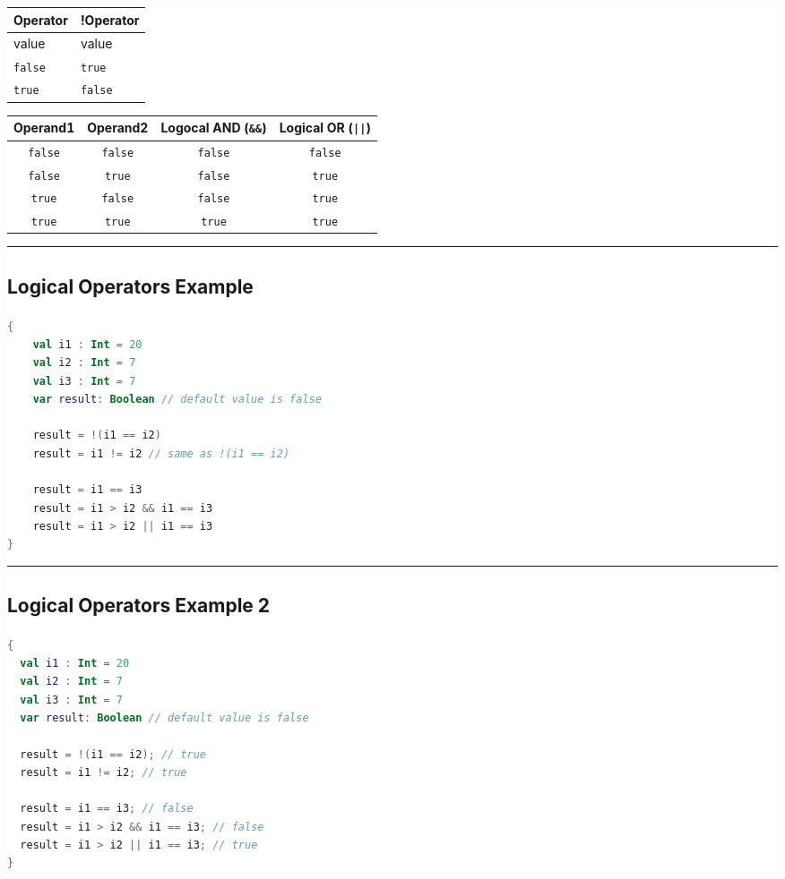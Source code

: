|Operator| !Operator|
|---|---|
|value|value|
|`false`|`true`|
|`true`|`false`|

</td>
<td>

</td>
<td>

|Operand1| Operand2| Logocal AND (`&&`)|Logical OR (`\|\|`)|
|:---:|:---:|:---:|:---:|
|`false`|`false`|`false`|`false`|
|`false`|`true`|`false`|`true`|
|`true`|`false`|`false`|`true`|
|`true`|`true`|`true`|`true`|
</td>
</tr>
</table>

</div>

---

## Logical Operators Example

```kt
{
    val i1 : Int = 20
    val i2 : Int = 7
    val i3 : Int = 7
    var result: Boolean // default value is false

    result = !(i1 == i2)
    result = i1 != i2 // same as !(i1 == i2)

    result = i1 == i3
    result = i1 > i2 && i1 == i3
    result = i1 > i2 || i1 == i3
}
```
---
## Logical Operators Example 2

```kt
{
  val i1 : Int = 20
  val i2 : Int = 7
  val i3 : Int = 7
  var result: Boolean // default value is false
    
  result = !(i1 == i2); // true
  result = i1 != i2; // true

  result = i1 == i3; // false
  result = i1 > i2 && i1 == i3; // false
  result = i1 > i2 || i1 == i3; // true
}
```